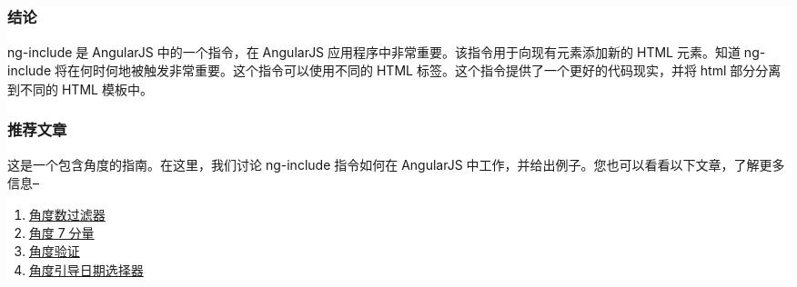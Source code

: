 


### 结论

ng-include 是 AngularJS 中的一个指令，在 AngularJS 应用程序中非常重要。该指令用于向现有元素添加新的 HTML 元素。知道 ng-include 将在何时何地被触发非常重要。这个指令可以使用不同的 HTML 标签。这个指令提供了一个更好的代码现实，并将 html 部分分离到不同的 HTML 模板中。

### 推荐文章

这是一个包含角度的指南。在这里，我们讨论 ng-include 指令如何在 AngularJS 中工作，并给出例子。您也可以看看以下文章，了解更多信息–

1.  [角度数过滤器](https://www.educba.com/angularjs-number-filter/)
2.  [角度 7 分量](https://www.educba.com/angular-7-components/)
3.  [角度验证](https://www.educba.com/angularjs-validation/)
4.  [角度引导日期选择器](https://www.educba.com/angular-bootstrap-datepicker/)





